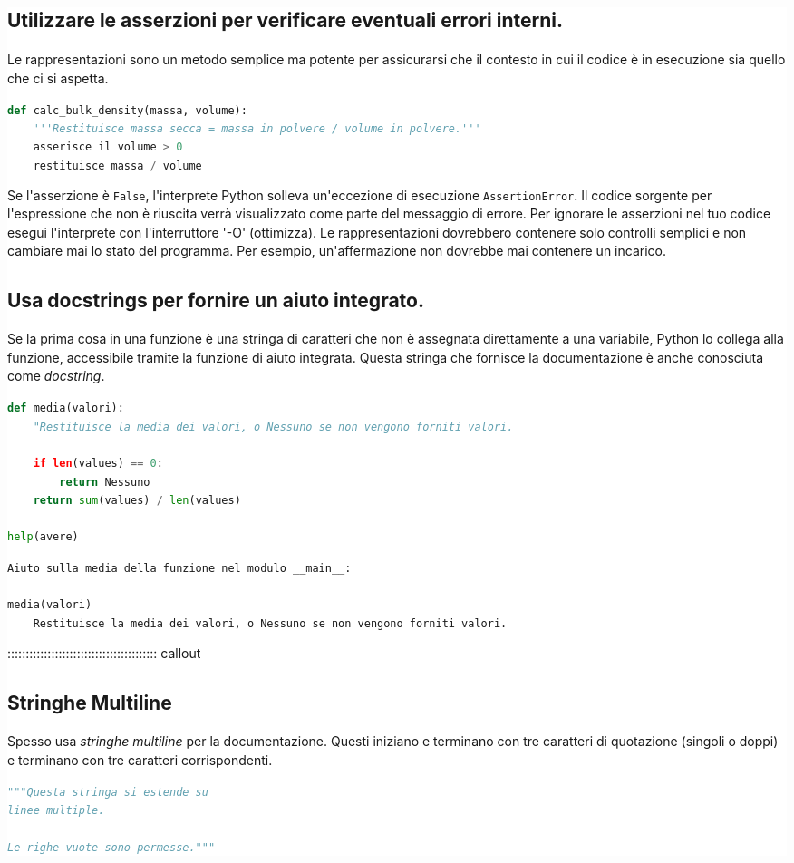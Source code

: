 ## Utilizzare le asserzioni per verificare eventuali errori interni.

Le rappresentazioni sono un metodo semplice ma potente per assicurarsi che il contesto in cui il codice è in esecuzione sia quello che ci si aspetta.

```python
def calc_bulk_density(massa, volume):
    '''Restituisce massa secca = massa in polvere / volume in polvere.'''
    asserisce il volume > 0
    restituisce massa / volume
```

Se l'asserzione è `False`, l'interprete Python solleva un'eccezione di esecuzione `AssertionError`. Il codice sorgente per l'espressione che non è riuscita verrà visualizzato come parte del messaggio di errore. Per ignorare le asserzioni nel tuo codice esegui l'interprete con l'interruttore '-O' (ottimizza). Le rappresentazioni dovrebbero contenere solo controlli semplici e non cambiare mai lo stato del programma. Per esempio, un'affermazione non dovrebbe mai contenere un incarico.

## Usa docstrings per fornire un aiuto integrato.

Se la prima cosa in una funzione è una stringa di caratteri che non è assegnata direttamente a una variabile, Python lo collega alla funzione, accessibile tramite la funzione di aiuto integrata. Questa stringa che fornisce la documentazione è anche conosciuta come _docstring_.

```python
def media(valori):
    "Restituisce la media dei valori, o Nessuno se non vengono forniti valori.

    if len(values) == 0:
        return Nessuno
    return sum(values) / len(values)

help(avere)
```

```output
Aiuto sulla media della funzione nel modulo __main__:

media(valori)
    Restituisce la media dei valori, o Nessuno se non vengono forniti valori.
```

:::::::::::::::::::::::::::::::::::::::::  callout

## Stringhe Multiline

Spesso usa _stringhe multiline_ per la documentazione.
Questi iniziano e terminano con tre caratteri di quotazione (singoli o doppi)
e terminano con tre caratteri corrispondenti.

```python
"""Questa stringa si estende su
linee multiple.

Le righe vuote sono permesse."""
```

